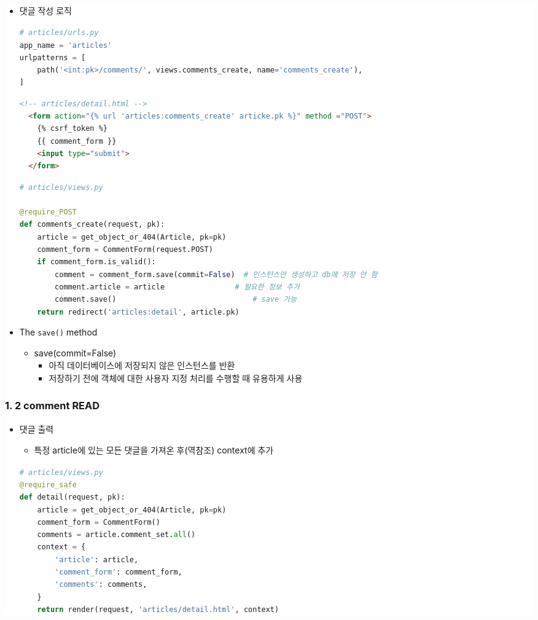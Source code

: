 
- 댓글 작성 로직

  ```python
  # articles/urls.py
  app_name = 'articles'
  urlpatterns = [
      path('<int:pk>/comments/', views.comments_create, name='comments_create'),
  ]
  ```

  ```html
  <!-- articles/detail.html -->
    <form action="{% url 'articles:comments_create' articke.pk %}" method ="POST">
      {% csrf_token %}
      {{ comment_form }}
      <input type="submit">
    </form>
  ```

  ```python
  # articles/views.py
  
  @require_POST
  def comments_create(request, pk):
      article = get_object_or_404(Article, pk=pk)
      comment_form = CommentForm(request.POST)
      if comment_form.is_valid():
          comment = comment_form.save(commit=False)  # 인스턴스만 생성하고 db에 저장 안 함
          comment.article = article				   # 필요한 정보 추가
          comment.save()							   # save 가능
      return redirect('articles:detail', article.pk)
  ```



- The `save()` method
  - save(commit=False)
    - 아직 데이터베이스에 저장되지 않은 인스턴스를 반환
    - 저장하기 전에 객체에 대한 사용자 지정 처리를 수행할 때 유용하게 사용



### 1. 2 comment READ

- 댓글 출력

  - 특정 article에 있는 모든 댓글을 가져온 후(역참조) context에 추가

  ```python
  # articles/views.py
  @require_safe
  def detail(request, pk):
      article = get_object_or_404(Article, pk=pk)
      comment_form = CommentForm()
      comments = article.comment_set.all()
      context = {
          'article': article,
          'comment_form': comment_form,
          'comments': comments,
      }
      return render(request, 'articles/detail.html', context)
  ```

